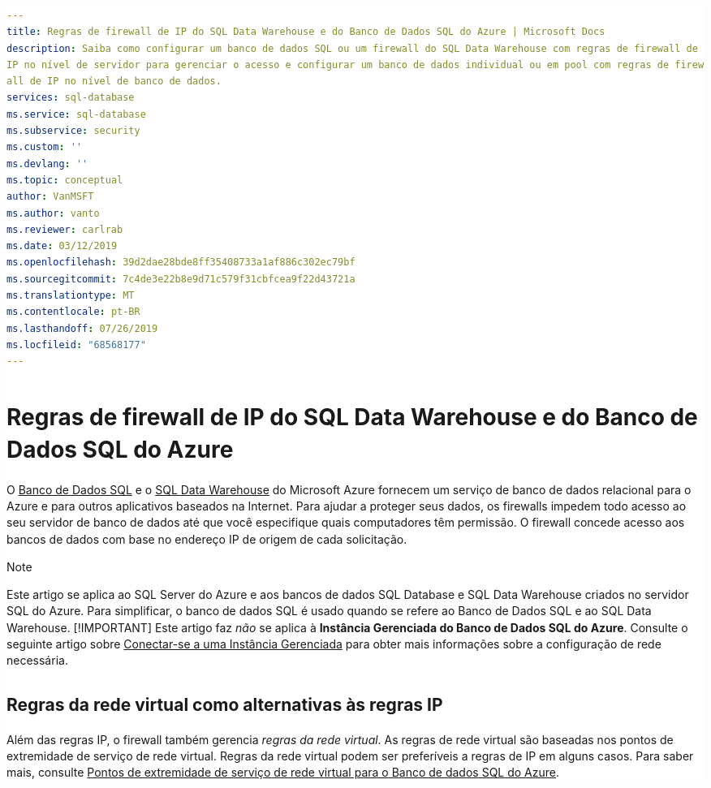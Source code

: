 ```yaml
---
title: Regras de firewall de IP do SQL Data Warehouse e do Banco de Dados SQL do Azure | Microsoft Docs
description: Saiba como configurar um banco de dados SQL ou um firewall do SQL Data Warehouse com regras de firewall de IP no nível de servidor para gerenciar o acesso e configurar um banco de dados individual ou em pool com regras de firewall de IP no nível de banco de dados.
services: sql-database
ms.service: sql-database
ms.subservice: security
ms.custom: ''
ms.devlang: ''
ms.topic: conceptual
author: VanMSFT
ms.author: vanto
ms.reviewer: carlrab
ms.date: 03/12/2019
ms.openlocfilehash: 39d2dae28bde8ff35408733a1af886c302ec79bf
ms.sourcegitcommit: 7c4de3e22b8e9d71c579f31cbfcea9f22d43721a
ms.translationtype: MT
ms.contentlocale: pt-BR
ms.lasthandoff: 07/26/2019
ms.locfileid: "68568177"
---
```

# <a name="azure-sql-database-and-sql-data-warehouse-ip-firewall-rules"></a>Regras de firewall de IP do SQL Data Warehouse e do Banco de Dados SQL do Azure

O [Banco de Dados SQL](sql-database-technical-overview.md) e o [SQL Data Warehouse](../sql-data-warehouse/sql-data-warehouse-overview-what-is.md) do Microsoft Azure fornecem um serviço de banco de dados relacional para o Azure e para outros aplicativos baseados na Internet. Para ajudar a proteger seus dados, os firewalls impedem todo acesso ao seu servidor de banco de dados até que você especifique quais computadores têm permissão. O firewall concede acesso aos bancos de dados com base no endereço IP de origem de cada solicitação.

> [!NOTE]
> Este artigo se aplica ao SQL Server do Azure e aos bancos de dados SQL Database e SQL Data Warehouse criados no servidor SQL do Azure. Para simplificar, o banco de dados SQL é usado quando se refere ao Banco de Dados SQL e ao SQL Data Warehouse.
> [!IMPORTANT]
> Este artigo faz *não* se aplica à **Instância Gerenciada do Banco de Dados SQL do Azure**. Consulte o seguinte artigo sobre [Conectar-se a uma Instância Gerenciada](sql-database-managed-instance-connect-app.md) para obter mais informações sobre a configuração de rede necessária.

## <a name="virtual-network-rules-as-alternatives-to-ip-rules"></a>Regras da rede virtual como alternativas às regras IP

Além das regras IP, o firewall também gerencia *regras da rede virtual*. As regras de rede virtual são baseadas nos pontos de extremidade de serviço de rede virtual. Regras da rede virtual podem ser preferíveis a regras de IP em alguns casos. Para saber mais, consulte [Pontos de extremidade de serviço de rede virtual para o Banco de dados SQL do Azure](sql-database-vnet-service-endpoint-rule-overview.md).


[1]: ./media/sql-database-firewall-configure/sqldb-firewall-1.png